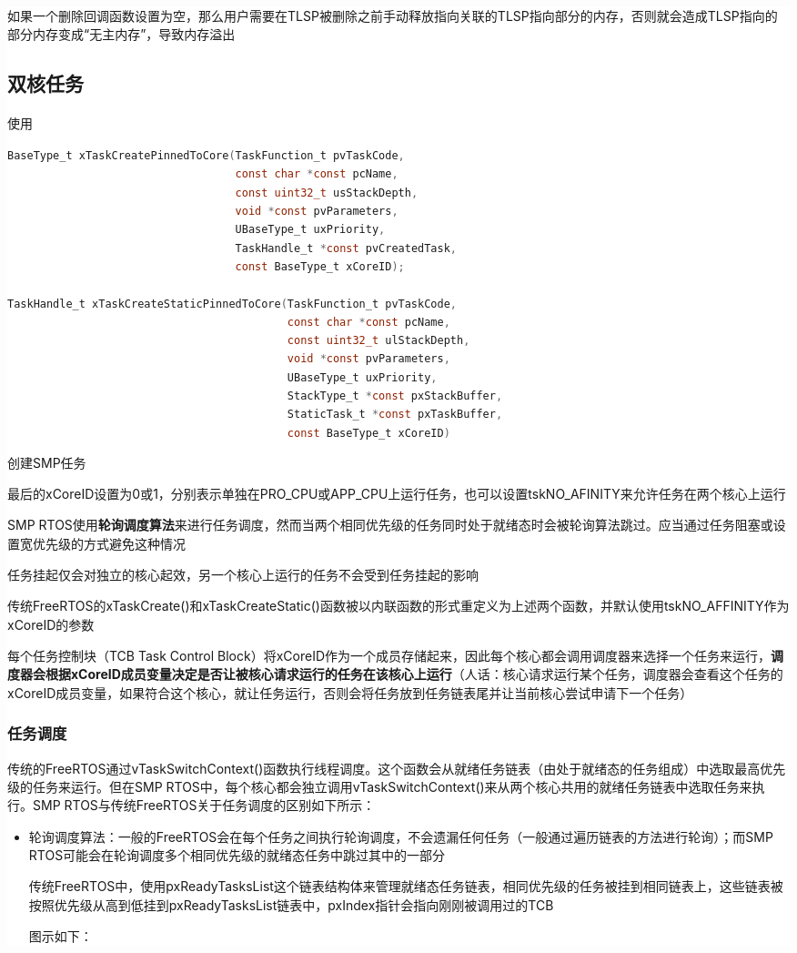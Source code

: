   如果一个删除回调函数设置为空，那么用户需要在TLSP被删除之前手动释放指向关联的TLSP指向部分的内存，否则就会造成TLSP指向的部分内存变成“无主内存”，导致内存溢出

## 双核任务

使用

```c
BaseType_t xTaskCreatePinnedToCore(TaskFunction_t pvTaskCode,
                                   const char *const pcName,
                                   const uint32_t usStackDepth,
                                   void *const pvParameters,
                                   UBaseType_t uxPriority,
                                   TaskHandle_t *const pvCreatedTask,
                                   const BaseType_t xCoreID);

TaskHandle_t xTaskCreateStaticPinnedToCore(TaskFunction_t pvTaskCode,
                                           const char *const pcName,
                                           const uint32_t ulStackDepth,
                                           void *const pvParameters,
                                           UBaseType_t uxPriority,
                                           StackType_t *const pxStackBuffer,
                                           StaticTask_t *const pxTaskBuffer,
                                           const BaseType_t xCoreID)
```

创建SMP任务

最后的xCoreID设置为0或1，分别表示单独在PRO_CPU或APP_CPU上运行任务，也可以设置tskNO_AFINITY来允许任务在两个核心上运行

SMP RTOS使用**轮询调度算法**来进行任务调度，然而当两个相同优先级的任务同时处于就绪态时会被轮询算法跳过。应当通过任务阻塞或设置宽优先级的方式避免这种情况

任务挂起仅会对独立的核心起效，另一个核心上运行的任务不会受到任务挂起的影响

传统FreeRTOS的xTaskCreate()和xTaskCreateStatic()函数被以内联函数的形式重定义为上述两个函数，并默认使用tskNO_AFFINITY作为xCoreID的参数

每个任务控制块（TCB Task Control Block）将xCoreID作为一个成员存储起来，因此每个核心都会调用调度器来选择一个任务来运行，**调度器会根据xCoreID成员变量决定是否让被核心请求运行的任务在该核心上运行**（人话：核心请求运行某个任务，调度器会查看这个任务的xCoreID成员变量，如果符合这个核心，就让任务运行，否则会将任务放到任务链表尾并让当前核心尝试申请下一个任务）

### 任务调度

传统的FreeRTOS通过vTaskSwitchContext()函数执行线程调度。这个函数会从就绪任务链表（由处于就绪态的任务组成）中选取最高优先级的任务来运行。但在SMP RTOS中，每个核心都会独立调用vTaskSwitchContext()来从两个核心共用的就绪任务链表中选取任务来执行。SMP RTOS与传统FreeRTOS关于任务调度的区别如下所示：

* 轮询调度算法：一般的FreeRTOS会在每个任务之间执行轮询调度，不会遗漏任何任务（一般通过遍历链表的方法进行轮询）；而SMP RTOS可能会在轮询调度多个相同优先级的就绪态任务中跳过其中的一部分

  传统FreeRTOS中，使用pxReadyTasksList这个链表结构体来管理就绪态任务链表，相同优先级的任务被挂到相同链表上，这些链表被按照优先级从高到低挂到pxReadyTasksList链表中，pxIndex指针会指向刚刚被调用过的TCB

  图示如下：
